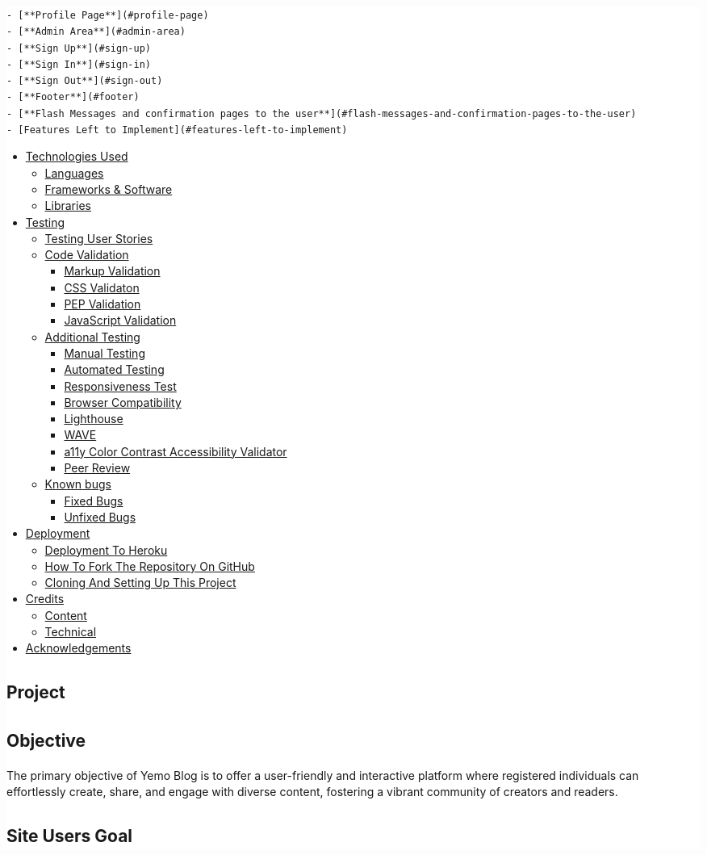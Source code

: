     - [**Profile Page**](#profile-page)
    - [**Admin Area**](#admin-area)
    - [**Sign Up**](#sign-up)
    - [**Sign In**](#sign-in)
    - [**Sign Out**](#sign-out)
    - [**Footer**](#footer)
    - [**Flash Messages and confirmation pages to the user**](#flash-messages-and-confirmation-pages-to-the-user)
    - [Features Left to Implement](#features-left-to-implement)
- [Technologies Used](#technologies-used)
  - [Languages](#languages)
  - [Frameworks \& Software](#frameworks--software)
  - [Libraries](#libraries)
- [Testing](#testing)
  - [Testing User Stories](#testing-user-stories)
  - [Code Validation](#code-validation)
    - [Markup Validation](#markup-validation)
    - [CSS Validaton](#css-validaton)
    - [PEP Validation](#pep-validation)
    - [JavaScript Validation](#javascript-validation)
  - [Additional Testing](#additional-testing)
    - [Manual Testing](#manual-testing)
    - [Automated Testing](#automated-testing)
    - [Responsiveness Test](#responsiveness-test)
    - [Browser Compatibility](#browser-compatibility)
    - [Lighthouse](#lighthouse)
    - [WAVE](#wave)
    - [a11y Color Contrast Accessibility Validator](#a11y-color-contrast-accessibility-validator)
    - [Peer Review](#peer-review)
  - [Known bugs](#known-bugs)
    - [Fixed Bugs](#fixed-bugs)
    - [Unfixed Bugs](#unfixed-bugs)
- [Deployment](#deployment)
  - [Deployment To Heroku](#deployment-to-heroku)
  - [How To Fork The Repository On GitHub](#how-to-fork-the-repository-on-github)
  - [Cloning And Setting Up This Project](#cloning-and-setting-up-this-project)
- [Credits](#credits)
  - [Content](#content)
  - [Technical](#technical)
- [Acknowledgements](#acknowledgements)

## **Project**

## Objective

The primary objective of Yemo Blog is to offer a user-friendly and interactive platform where registered individuals can effortlessly create, share, and engage with diverse content, fostering a vibrant community of creators and readers.

## Site Users Goal
